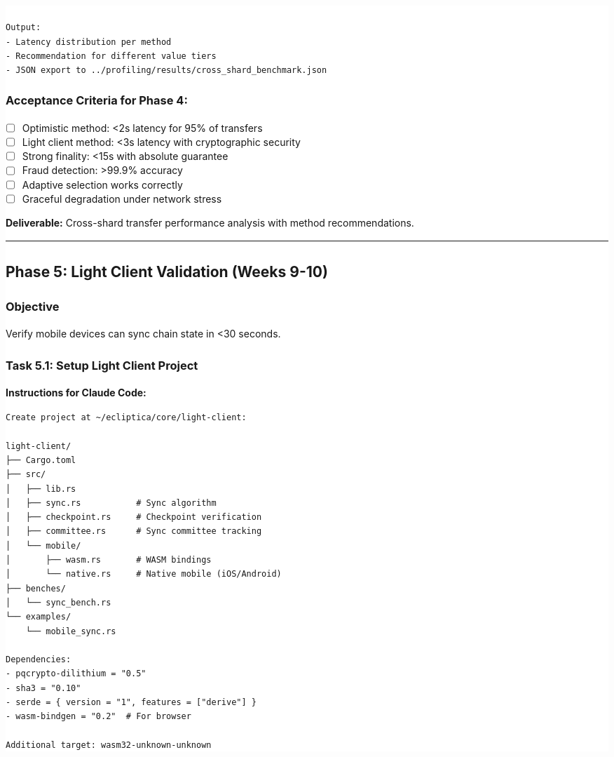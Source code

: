 ```

Output:
- Latency distribution per method
- Recommendation for different value tiers
- JSON export to ../profiling/results/cross_shard_benchmark.json
```

### **Acceptance Criteria for Phase 4:**

- [ ] Optimistic method: <2s latency for 95% of transfers
- [ ] Light client method: <3s latency with cryptographic security
- [ ] Strong finality: <15s with absolute guarantee
- [ ] Fraud detection: >99.9% accuracy
- [ ] Adaptive selection works correctly
- [ ] Graceful degradation under network stress

**Deliverable:** Cross-shard transfer performance analysis with method recommendations.

---

## **Phase 5: Light Client Validation (Weeks 9-10)**

### **Objective**
Verify mobile devices can sync chain state in <30 seconds.

### **Task 5.1: Setup Light Client Project**

**Instructions for Claude Code:**

```
Create project at ~/ecliptica/core/light-client:

light-client/
├── Cargo.toml
├── src/
│   ├── lib.rs
│   ├── sync.rs           # Sync algorithm
│   ├── checkpoint.rs     # Checkpoint verification
│   ├── committee.rs      # Sync committee tracking
│   └── mobile/
│       ├── wasm.rs       # WASM bindings
│       └── native.rs     # Native mobile (iOS/Android)
├── benches/
│   └── sync_bench.rs
└── examples/
    └── mobile_sync.rs

Dependencies:
- pqcrypto-dilithium = "0.5"
- sha3 = "0.10"
- serde = { version = "1", features = ["derive"] }
- wasm-bindgen = "0.2"  # For browser

Additional target: wasm32-unknown-unknown
```

